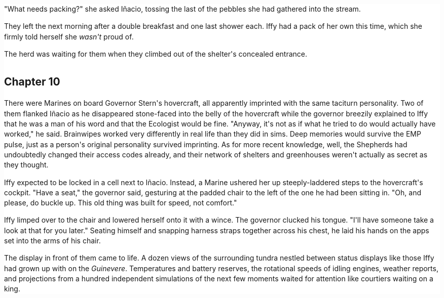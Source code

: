 "What needs packing?"
she asked Iñacio,
tossing the last of the pebbles she had gathered into the stream.

They left the next morning after a double breakfast and one last shower each.
Iffy had a pack of her own this time,
which she firmly told herself she *wasn't* proud of.

The herd was waiting for them when they climbed out of the shelter's concealed entrance.

</section>

<section markdown="1">

## Chapter 10

There were Marines on board Governor Stern's hovercraft,
all apparently imprinted with the same taciturn personality.
Two of them flanked Iñacio
as he disappeared stone-faced into the belly of the hovercraft
while the governor breezily explained to Iffy
that he was a man of his word
and that the Ecologist would be fine.
"Anyway,
it's not as if what he tried to do would actually have worked,"
he said.
Brainwipes worked very differently in real life
than they did in sims.
Deep memories would survive the EMP pulse,
just as a person's original personality survived imprinting.
As for more recent knowledge,
well,
the Shepherds had undoubtedly changed their access codes already,
and their network of shelters and greenhouses weren't actually as secret as they thought.

Iffy expected to be locked in a cell next to Iñacio.
Instead,
a Marine ushered her up steeply-laddered steps to the hovercraft's cockpit.
"Have a seat," the governor said,
gesturing at the padded chair to the left of the one he had been sitting in.
"Oh, and please, do buckle up.
This old thing was built for speed, not comfort."

Iffy limped over to the chair
and lowered herself onto it with a wince.
The governor clucked his tongue.
"I'll have someone take a look at that for you later."
Seating himself and snapping harness straps together across his chest,
he laid his hands on the apps set into the arms of his chair.

The display in front of them came to life.
A dozen views of the surrounding tundra
nestled between status displays like those Iffy had grown up with on the *Guinevere*.
Temperatures and battery reserves,
the rotational speeds of idling engines,
weather reports,
and projections from a hundred independent simulations of the next few moments
waited for attention
like courtiers waiting on a king.
